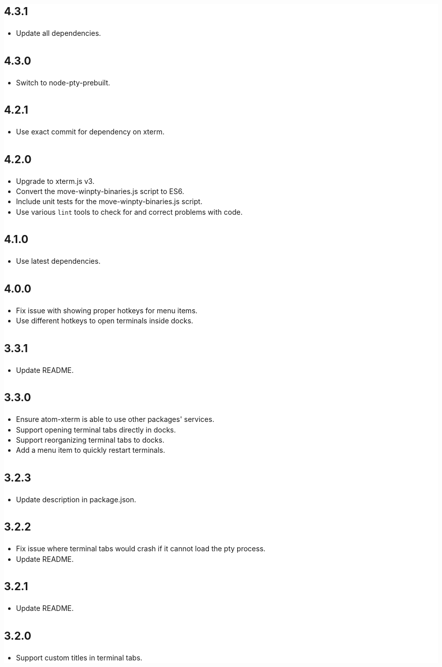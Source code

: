 ## 4.3.1
* Update all dependencies.

## 4.3.0
* Switch to node-pty-prebuilt.

## 4.2.1
* Use exact commit for dependency on xterm.

## 4.2.0
* Upgrade to xterm.js v3.
* Convert the move-winpty-binaries.js script to ES6.
* Include unit tests for the move-winpty-binaries.js script.
* Use various `lint` tools to check for and correct problems with code.

## 4.1.0
* Use latest dependencies.

## 4.0.0
* Fix issue with showing proper hotkeys for menu items.
* Use different hotkeys to open terminals inside docks.

## 3.3.1
* Update README.

## 3.3.0
* Ensure atom-xterm is able to use other packages' services.
* Support opening terminal tabs directly in docks.
* Support reorganizing terminal tabs to docks.
* Add a menu item to quickly restart terminals.

## 3.2.3
* Update description in package.json.

## 3.2.2
* Fix issue where terminal tabs would crash if it cannot load the pty process.
* Update README.

## 3.2.1
* Update README.

## 3.2.0
* Support custom titles in terminal tabs.
